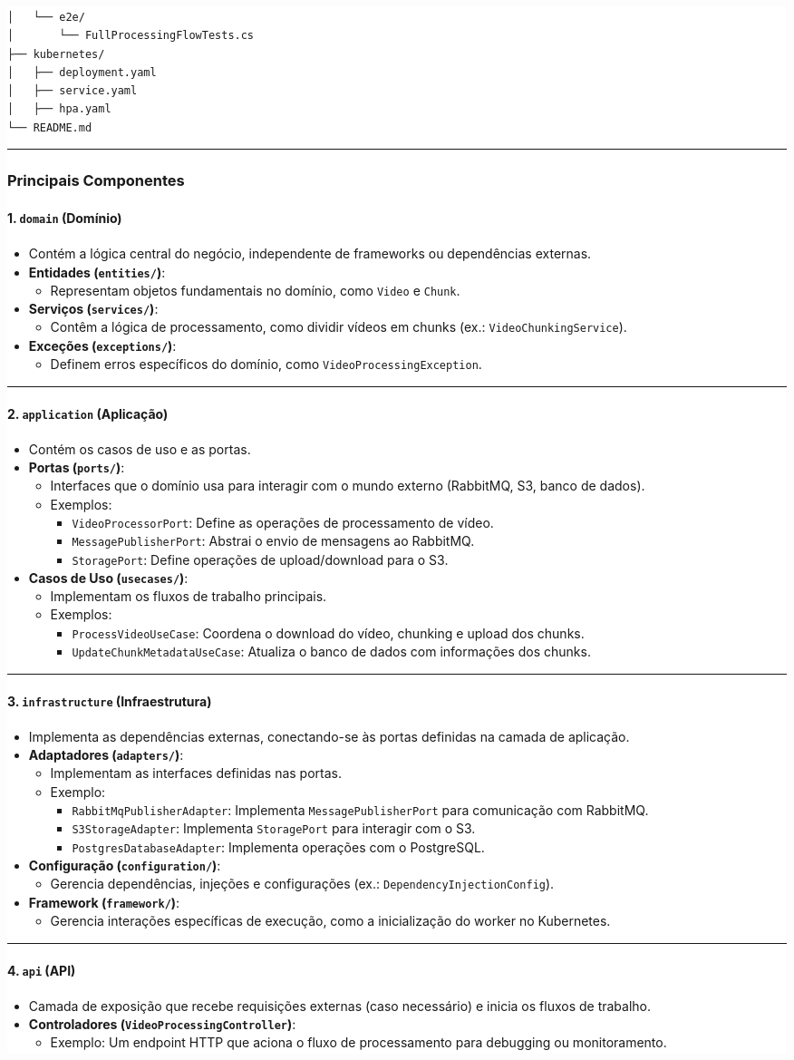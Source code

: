 ```
│   └── e2e/
│       └── FullProcessingFlowTests.cs
├── kubernetes/
│   ├── deployment.yaml
│   ├── service.yaml
│   ├── hpa.yaml
└── README.md
```

---

### **Principais Componentes**

#### **1. `domain` (Domínio)**
- Contém a lógica central do negócio, independente de frameworks ou dependências externas.
- **Entidades (`entities/`)**:
  - Representam objetos fundamentais no domínio, como `Video` e `Chunk`.
- **Serviços (`services/`)**:
  - Contêm a lógica de processamento, como dividir vídeos em chunks (ex.: `VideoChunkingService`).
- **Exceções (`exceptions/`)**:
  - Definem erros específicos do domínio, como `VideoProcessingException`.

---

#### **2. `application` (Aplicação)**
- Contém os casos de uso e as portas.
- **Portas (`ports/`)**:
  - Interfaces que o domínio usa para interagir com o mundo externo (RabbitMQ, S3, banco de dados).
  - Exemplos:
    - `VideoProcessorPort`: Define as operações de processamento de vídeo.
    - `MessagePublisherPort`: Abstrai o envio de mensagens ao RabbitMQ.
    - `StoragePort`: Define operações de upload/download para o S3.
- **Casos de Uso (`usecases/`)**:
  - Implementam os fluxos de trabalho principais.
  - Exemplos:
    - `ProcessVideoUseCase`: Coordena o download do vídeo, chunking e upload dos chunks.
    - `UpdateChunkMetadataUseCase`: Atualiza o banco de dados com informações dos chunks.

---

#### **3. `infrastructure` (Infraestrutura)**
- Implementa as dependências externas, conectando-se às portas definidas na camada de aplicação.
- **Adaptadores (`adapters/`)**:
  - Implementam as interfaces definidas nas portas.
  - Exemplo:
    - `RabbitMqPublisherAdapter`: Implementa `MessagePublisherPort` para comunicação com RabbitMQ.
    - `S3StorageAdapter`: Implementa `StoragePort` para interagir com o S3.
    - `PostgresDatabaseAdapter`: Implementa operações com o PostgreSQL.
- **Configuração (`configuration/`)**:
  - Gerencia dependências, injeções e configurações (ex.: `DependencyInjectionConfig`).
- **Framework (`framework/`)**:
  - Gerencia interações específicas de execução, como a inicialização do worker no Kubernetes.

---

#### **4. `api` (API)**
- Camada de exposição que recebe requisições externas (caso necessário) e inicia os fluxos de trabalho.
- **Controladores (`VideoProcessingController`)**:
  - Exemplo: Um endpoint HTTP que aciona o fluxo de processamento para debugging ou monitoramento.
